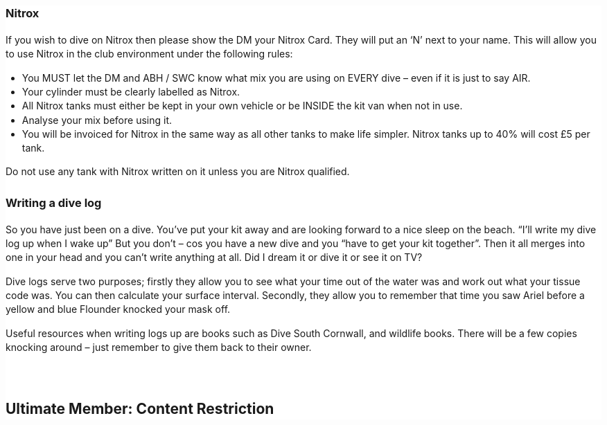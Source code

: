 ### Nitrox

If you wish to dive on Nitrox then please show the DM your Nitrox Card. They will put an ‘N’ next to your name. This will allow you to use Nitrox in the club environment under the following rules:

- You MUST let the DM and ABH / SWC know what mix you are using on EVERY dive – even if it is just to say AIR.
- Your cylinder must be clearly labelled as Nitrox.
- All Nitrox tanks must either be kept in your own vehicle or be INSIDE the kit van when not in use.
- Analyse your mix before using it.
- You will be invoiced for Nitrox in the same way as all other tanks to make life simpler. Nitrox tanks up to 40% will cost £5 per tank.

Do not use any tank with Nitrox written on it unless you are Nitrox qualified.

### Writing a dive log

So you have just been on a dive. You’ve put your kit away and are looking forward to a nice sleep on the beach. “I’ll write my dive log up when I wake up” But you don’t – cos you have a new dive and you “have to get your kit together”. Then it all merges into one in your head and you can’t write anything at all. Did I dream it or dive it or see it on TV?

Dive logs serve two purposes; firstly they allow you to see what your time out of the water was and work out what your tissue code was. You can then calculate your surface interval. Secondly, they allow you to remember that time you saw Ariel before a yellow and blue Flounder knocked your mask off.

Useful resources when writing logs up are books such as Dive South Cornwall, and wildlife books. There will be a few copies knocking around – just remember to give them back to their owner.

﻿

## Ultimate Member: Content Restriction

<div class="wp-block-themeisle-blocks-advanced-columns has-undefined-columns has-desktop-undefined-layout has-tablet-equal-layout has-mobile-equal-layout has-default-gap has-vertical-unset" id="wp-block-themeisle-blocks-advanced-columns-c845ac09"><div class="wp-block-themeisle-blocks-advanced-columns-overlay"></div><div class="innerblocks-wrap"></div></div>
